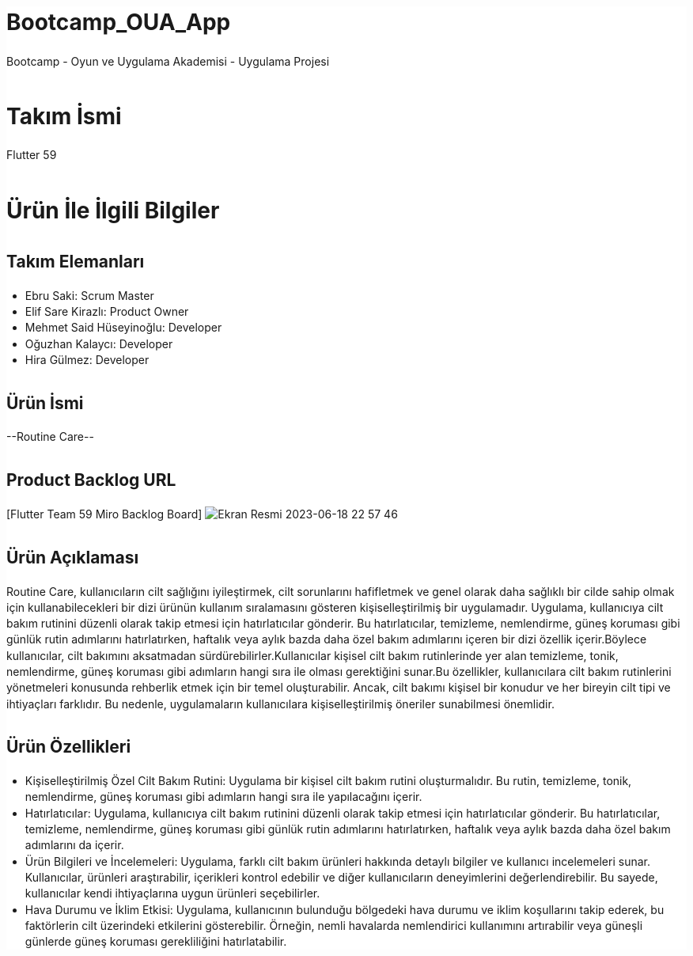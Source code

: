 # Bootcamp_OUA_App
Bootcamp - Oyun ve Uygulama Akademisi - Uygulama Projesi
# **Takım İsmi**

Flutter 59

# Ürün İle İlgili Bilgiler

## Takım Elemanları
- Ebru Saki: Scrum Master 
- Elif Sare Kirazlı: Product Owner
- Mehmet Said Hüseyinoğlu: Developer
- Oğuzhan Kalaycı: Developer
- Hira Gülmez: Developer

## Ürün İsmi

--Routine Care--

## Product Backlog URL

[Flutter Team 59 Miro Backlog Board] <img width="1133" alt="Ekran Resmi 2023-06-18 22 57 46" src="https://github.com/SIYAKS-ARES/Bootcamp_OUA_App/assets/120197015/5da757c7-20e8-4ac0-8b74-b4b5ecd2d451">

## Ürün Açıklaması

Routine Care, kullanıcıların cilt sağlığını iyileştirmek, cilt sorunlarını hafifletmek ve genel olarak daha sağlıklı bir cilde sahip olmak için kullanabilecekleri bir dizi ürünün kullanım sıralamasını gösteren kişiselleştirilmiş bir uygulamadır. Uygulama, kullanıcıya cilt bakım rutinini düzenli olarak takip etmesi için hatırlatıcılar gönderir. Bu hatırlatıcılar, temizleme, nemlendirme, güneş koruması gibi günlük rutin adımlarını hatırlatırken, haftalık veya aylık bazda daha özel bakım adımlarını içeren bir dizi özellik içerir.Böylece kullanıcılar, cilt bakımını aksatmadan sürdürebilirler.Kullanıcılar kişisel cilt bakım rutinlerinde yer alan temizleme, tonik, nemlendirme, güneş koruması gibi adımların hangi sıra ile olması gerektiğini sunar.Bu özellikler, kullanıcılara cilt bakım rutinlerini yönetmeleri konusunda rehberlik etmek için bir temel oluşturabilir. Ancak, cilt bakımı kişisel bir konudur ve her bireyin cilt tipi ve ihtiyaçları farklıdır. Bu nedenle, uygulamaların kullanıcılara kişiselleştirilmiş öneriler sunabilmesi önemlidir.

## Ürün Özellikleri

- Kişiselleştirilmiş Özel Cilt Bakım Rutini: Uygulama bir kişisel cilt bakım rutini oluşturmalıdır. Bu rutin, temizleme, tonik, nemlendirme, güneş koruması gibi adımların hangi sıra ile yapılacağını içerir.
- Hatırlatıcılar: Uygulama, kullanıcıya cilt bakım rutinini düzenli olarak takip etmesi için hatırlatıcılar gönderir. Bu hatırlatıcılar, temizleme, nemlendirme, güneş koruması gibi günlük rutin adımlarını hatırlatırken, haftalık veya aylık bazda daha özel bakım adımlarını da içerir.
- Ürün Bilgileri ve İncelemeleri: Uygulama, farklı cilt bakım ürünleri hakkında detaylı bilgiler ve kullanıcı incelemeleri sunar. Kullanıcılar, ürünleri araştırabilir, içerikleri kontrol edebilir ve diğer kullanıcıların deneyimlerini değerlendirebilir. Bu sayede, kullanıcılar kendi ihtiyaçlarına uygun ürünleri seçebilirler.
- Hava Durumu ve İklim Etkisi: Uygulama, kullanıcının bulunduğu bölgedeki hava durumu ve iklim koşullarını takip ederek, bu faktörlerin cilt üzerindeki etkilerini gösterebilir. Örneğin, nemli havalarda nemlendirici kullanımını artırabilir veya güneşli günlerde güneş koruması gerekliliğini hatırlatabilir.
  
